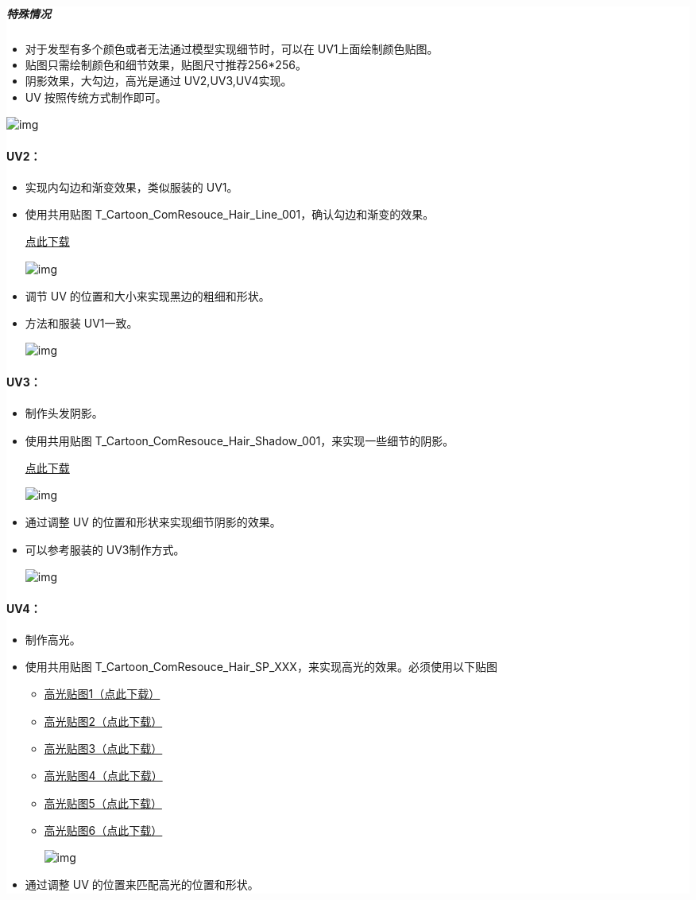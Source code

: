 ##### 特殊情况

- 对于发型有多个颜色或者无法通过模型实现细节时，可以在 UV1上面绘制颜色贴图。
- 贴图只需绘制颜色和细节效果，贴图尺寸推荐256*256。
- 阴影效果，大勾边，高光是通过 UV2,UV3,UV4实现。
- UV 按照传统方式制作即可。

![img](https://arkimg.ark.online/1688984575509-1.png)



#### UV2：

- 实现内勾边和渐变效果，类似服装的 UV1。
- 使用共用贴图 T_Cartoon_ComResouce_Hair_Line_001，确认勾边和渐变的效果。
  
  [点此下载](https://arkimg.ark.online/T_Cartoon_ComResouce_Hair_Line_001.tga)
  
  ![img](https://arkimg.ark.online/1688436553111-5.png)
- 调节 UV 的位置和大小来实现黑边的粗细和形状。
- 方法和服装 UV1一致。 
  
  ![img](https://arkimg.ark.online/1688436553111-6.png)

#### UV3：

- 制作头发阴影。
- 使用共用贴图 T_Cartoon_ComResouce_Hair_Shadow_001，来实现一些细节的阴影。
  
  [点此下载](https://arkimg.ark.online/T_Cartoon_ComResouce_Hair_Shadow_001.tga)
  
  ![img](https://arkimg.ark.online/1688436553111-7.png)
- 通过调整 UV 的位置和形状来实现细节阴影的效果。
- 可以参考服装的 UV3制作方式。
  
  ![img](https://arkimg.ark.online/1688436553112-8.png)

#### UV4：

- 制作高光。

- 使用共用贴图 T_Cartoon_ComResouce_Hair_SP_XXX，来实现高光的效果。必须使用以下贴图
  - [高光贴图1（点此下载）](https://arkimg.ark.online/T_Cartoon_ComResouce_Hair_SP_001.tga)

  - [高光贴图2（点此下载）](https://arkimg.ark.online/T_Cartoon_ComResouce_Hair_SP_002.tga)

  - [高光贴图3（点此下载）](https://arkimg.ark.online/T_Cartoon_ComResouce_Hair_SP_003.tga)

  - [高光贴图4（点此下载）](https://arkimg.ark.online/T_Cartoon_ComResouce_Hair_SP_004.tga)

  - [高光贴图5（点此下载）](https://arkimg.ark.online/T_Cartoon_ComResouce_Hair_SP_005.tga)

  - [高光贴图6（点此下载）](https://arkimg.ark.online/T_Cartoon_ComResouce_Hair_SP_006.tga)

    ![img](https://arkimg.ark.online/1688436553112-9.png)
  
- 通过调整 UV 的位置来匹配高光的位置和形状。
  